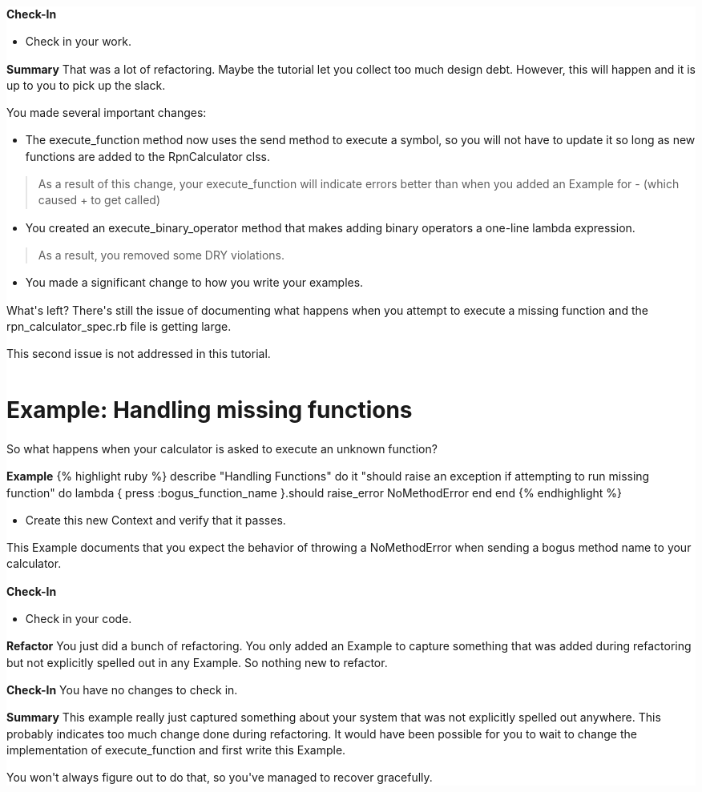 **Check-In**
* Check in your work.

**Summary**
That was a lot of refactoring. Maybe the tutorial let you collect too much design debt. However, this will happen and it is up to you to pick up the slack.

You made several important changes:
* The execute_function method now uses the send method to execute a symbol, so you will not have to update it so long as new functions are added to the RpnCalculator clss.
> As a result of this change, your execute_function will indicate errors better than when you added an Example for - (which caused + to get called)
* You created an execute_binary_operator method that makes adding binary operators a one-line lambda expression.
> As a result, you removed some DRY violations.
* You made a significant change to how you write your examples.

What's left? There's still the issue of documenting what happens when you attempt to execute a missing function and the rpn_calculator_spec.rb file is getting large.

This second issue is not addressed in this tutorial.

# Example: Handling missing functions
So what happens when your calculator is asked to execute an unknown function?

**Example**
{% highlight ruby %}
      describe "Handling Functions" do
        it "should raise an exception if attempting to run missing function" do
          lambda { press :bogus_function_name }.should raise_error NoMethodError
        end
      end
{% endhighlight %}

* Create this new Context and verify that it passes.

This Example documents that you expect the behavior of throwing a NoMethodError when sending a bogus method name to your calculator.

**Check-In**
* Check in your code.

**Refactor**
You just did a bunch of refactoring. You only added an Example to capture something that was added during refactoring but not explicitly spelled out in any Example. So nothing new to refactor.

**Check-In**
You have no changes to check in.

**Summary**
This example really just captured something about your system that was not explicitly spelled out anywhere. This probably indicates too much change done during refactoring. It would have been possible for you to wait to change the implementation of execute_function and first write this Example.

You won't always figure out to do that, so you've managed to recover gracefully.
